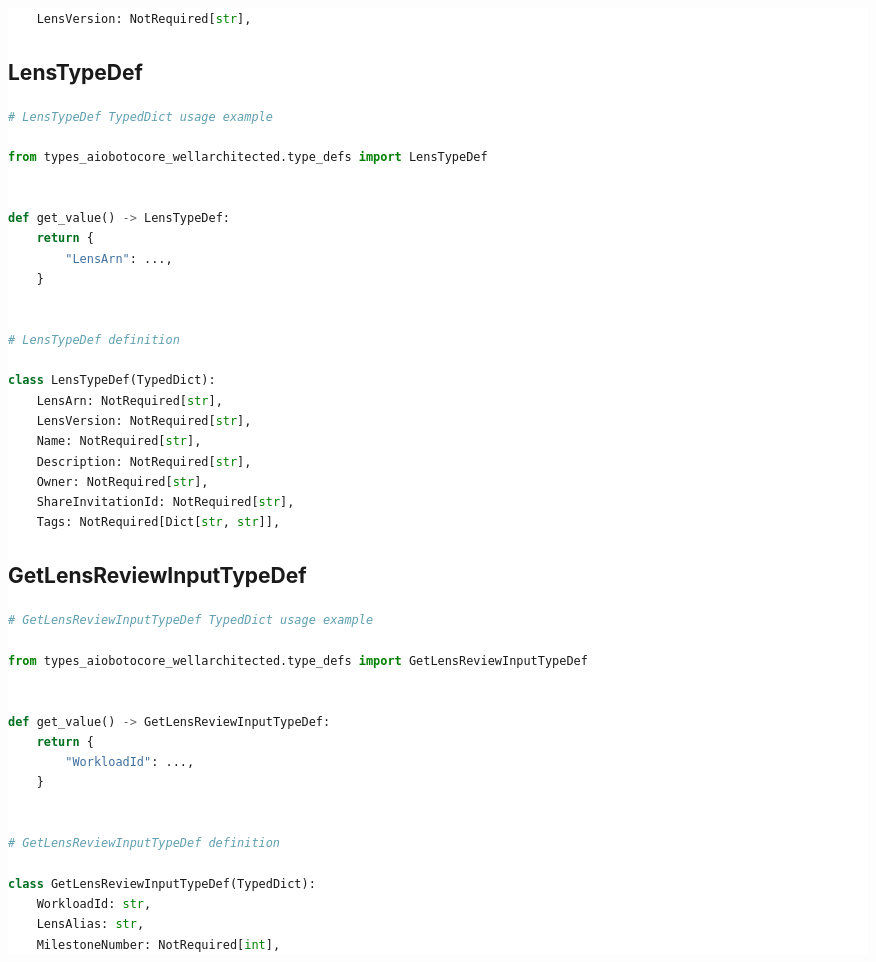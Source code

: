 ```python
    LensVersion: NotRequired[str],
```


## LensTypeDef

```python
# LensTypeDef TypedDict usage example

from types_aiobotocore_wellarchitected.type_defs import LensTypeDef


def get_value() -> LensTypeDef:
    return {
        "LensArn": ...,
    }


# LensTypeDef definition

class LensTypeDef(TypedDict):
    LensArn: NotRequired[str],
    LensVersion: NotRequired[str],
    Name: NotRequired[str],
    Description: NotRequired[str],
    Owner: NotRequired[str],
    ShareInvitationId: NotRequired[str],
    Tags: NotRequired[Dict[str, str]],
```


## GetLensReviewInputTypeDef

```python
# GetLensReviewInputTypeDef TypedDict usage example

from types_aiobotocore_wellarchitected.type_defs import GetLensReviewInputTypeDef


def get_value() -> GetLensReviewInputTypeDef:
    return {
        "WorkloadId": ...,
    }


# GetLensReviewInputTypeDef definition

class GetLensReviewInputTypeDef(TypedDict):
    WorkloadId: str,
    LensAlias: str,
    MilestoneNumber: NotRequired[int],
```

